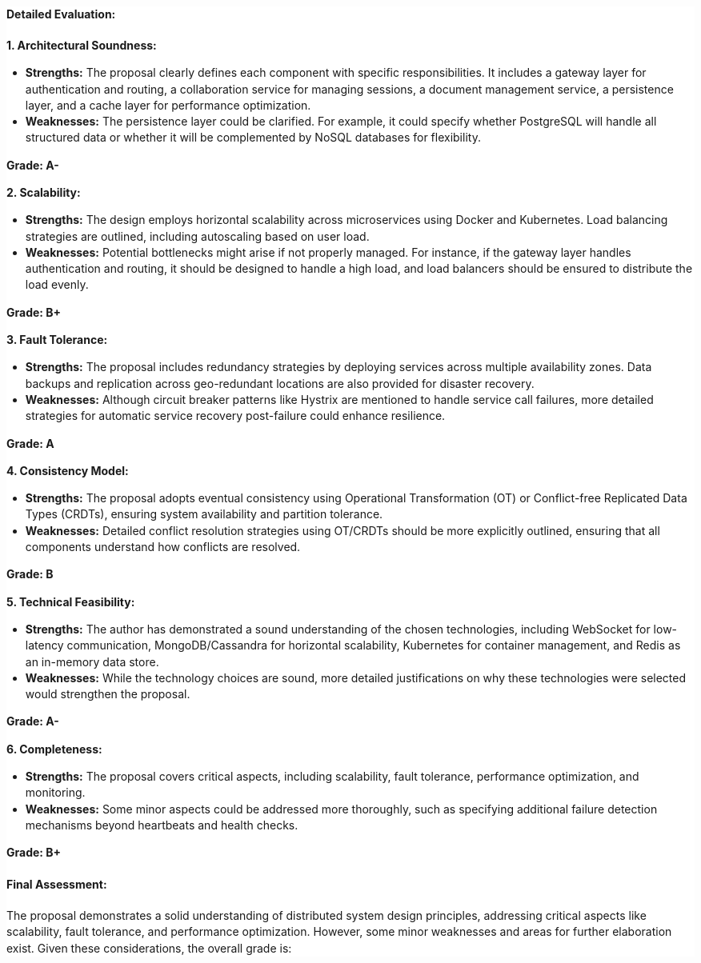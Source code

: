 #### Detailed Evaluation:

**1. Architectural Soundness:**
- **Strengths:** The proposal clearly defines each component with specific responsibilities. It includes a gateway layer for authentication and routing, a collaboration service for managing sessions, a document management service, a persistence layer, and a cache layer for performance optimization.
- **Weaknesses:** The persistence layer could be clarified. For example, it could specify whether PostgreSQL will handle all structured data or whether it will be complemented by NoSQL databases for flexibility.

**Grade: A-**

**2. Scalability:**
- **Strengths:** The design employs horizontal scalability across microservices using Docker and Kubernetes. Load balancing strategies are outlined, including autoscaling based on user load.
- **Weaknesses:** Potential bottlenecks might arise if not properly managed. For instance, if the gateway layer handles authentication and routing, it should be designed to handle a high load, and load balancers should be ensured to distribute the load evenly.

**Grade: B+**

**3. Fault Tolerance:**
- **Strengths:** The proposal includes redundancy strategies by deploying services across multiple availability zones. Data backups and replication across geo-redundant locations are also provided for disaster recovery.
- **Weaknesses:** Although circuit breaker patterns like Hystrix are mentioned to handle service call failures, more detailed strategies for automatic service recovery post-failure could enhance resilience.

**Grade: A**

**4. Consistency Model:**
- **Strengths:** The proposal adopts eventual consistency using Operational Transformation (OT) or Conflict-free Replicated Data Types (CRDTs), ensuring system availability and partition tolerance.
- **Weaknesses:** Detailed conflict resolution strategies using OT/CRDTs should be more explicitly outlined, ensuring that all components understand how conflicts are resolved.

**Grade: B**

**5. Technical Feasibility:**
- **Strengths:** The author has demonstrated a sound understanding of the chosen technologies, including WebSocket for low-latency communication, MongoDB/Cassandra for horizontal scalability, Kubernetes for container management, and Redis as an in-memory data store.
- **Weaknesses:** While the technology choices are sound, more detailed justifications on why these technologies were selected would strengthen the proposal.

**Grade: A-**

**6. Completeness:**
- **Strengths:** The proposal covers critical aspects, including scalability, fault tolerance, performance optimization, and monitoring.
- **Weaknesses:** Some minor aspects could be addressed more thoroughly, such as specifying additional failure detection mechanisms beyond heartbeats and health checks.

**Grade: B+**

#### Final Assessment:
The proposal demonstrates a solid understanding of distributed system design principles, addressing critical aspects like scalability, fault tolerance, and performance optimization. However, some minor weaknesses and areas for further elaboration exist. Given these considerations, the overall grade is:
